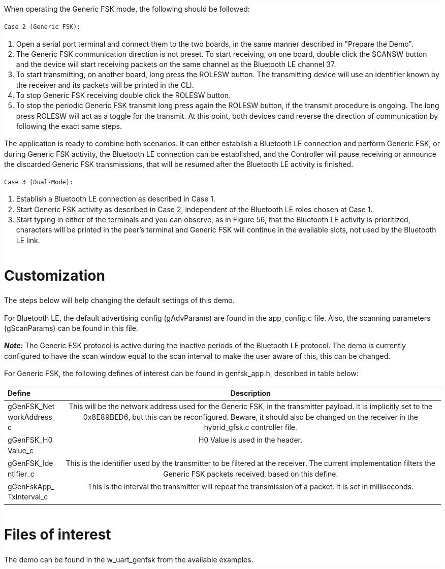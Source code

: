 When operating the Generic FSK mode, the following should be followed:

    Case 2 (Generic FSK):
1.  Open a serial port terminal and connect them to the two boards, in the same manner described in "Prepare the Demo".
2.  The Generic FSK communication direction is not preset. To start receiving, on one board, double click the SCANSW button and the device will start receiving packets on the same channel as the Bluetooth LE channel 37.
3.  To start transmitting, on another board, long press the ROLESW button. The transmitting device will use an identifier known by the receiver and its packets will be printed in the CLI.
4.  To stop Generic FSK receiving double click the ROLESW button.
5.  To stop the periodic Generic FSK transmit long press again the ROLESW button, if the transmit procedure is ongoing. The long press ROLESW will act as a toggle for the transmit. At this point, both devices cand reverse the direction of communication by following the exact same steps.

The application is ready to combine both scenarios. It can either establish a Bluetooth LE connection and perform Generic FSK, or during Generic FSK activity, the Bluetooth LE connection can be established, and the Controller will pause receiving or announce the discarded Generic FSK transmissions, that will be resumed after the Bluetooth LE activity is finished.

    Case 3 (Dual-Mode):
1.  Establish a Bluetooth LE connection as described in Case 1.
2.  Start Generic FSK activity as described in Case 2, independent of the Bluetooth LE roles chosen at Case 1.
3.  Start typing in either of the terminals and you can observe, as in Figure 56, that the Bluetooth LE activity is prioritized, characters will be printed in the peer’s terminal and Generic FSK will continue in the available slots, not used by the Bluetooth LE link.

Customization
=============
The steps below will help changing the default settings of this demo.

For Bluetooth LE, the default advertising config (gAdvParams) are found in the app_config.c file. Also, the scanning parameters (gScanParams) can be found in this file.

**_Note:_** The Generic FSK protocol is active during the inactive periods of the Bluetooth LE protocol. The demo is currently configured to have the scan window equal to the scan interval to make the user aware of this, this can be changed.

For Generic FSK, the following defines of interest can be found in genfsk_app.h, described in table below:

| Define | Description |
|:-----|:--------:|
| gGenFSK_NetworkAddress_c | This will be the network address used for the Generic FSK, in the transmitter payload. It is implicitly set to the 0x8E89BED6, but this can be reconfigured. Beware, it should also be changed on the receiver in the hybrid_gfsk.c controller file. |
| gGenFSK_H0Value_c        | H0 Value is used in the header. |
| gGenFSK_Identifier_c     | This is the identifier used by the transmitter to be filtered at the receiver. The current implementation filters the Generic FSK packets received, based on this define. |
| gGenFskApp_TxInterval_c  | This is the interval the transmitter will repeat the transmission of a packet. It is set in milliseconds. |

Files of interest
=================
The demo can be found in the w_uart_genfsk from the available examples.
